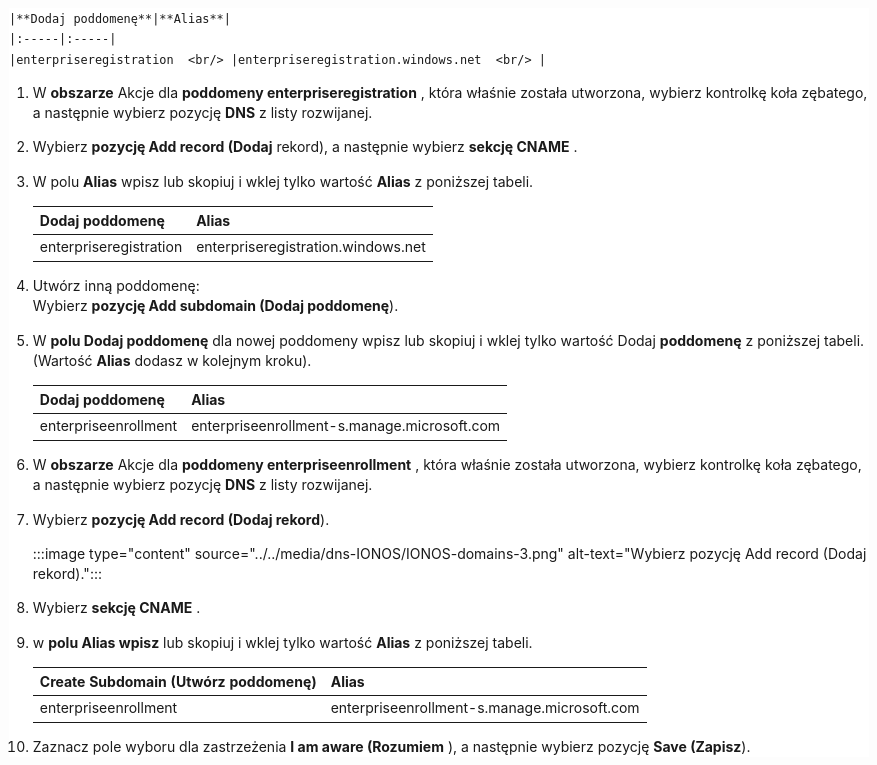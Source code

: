     |**Dodaj poddomenę**|**Alias**|
    |:-----|:-----|
    |enterpriseregistration  <br/> |enterpriseregistration.windows.net  <br/> |

1. W **obszarze** Akcje dla **poddomeny enterpriseregistration** , która właśnie została utworzona, wybierz kontrolkę koła zębatego, a następnie wybierz pozycję **DNS** z listy rozwijanej. <br/>

1. Wybierz **pozycję Add record (Dodaj** rekord), a następnie wybierz **sekcję CNAME** .

1. W polu **Alias** wpisz lub skopiuj i wklej tylko wartość **Alias** z poniższej tabeli. <br/>

    |**Dodaj poddomenę**|**Alias**|
    |:-----|:-----|
    |enterpriseregistration  <br/> |enterpriseregistration.windows.net  <br/> |

1. Utwórz inną poddomenę: <br/>Wybierz **pozycję Add subdomain (Dodaj poddomenę**).

1. W **polu Dodaj poddomenę** dla nowej poddomeny wpisz lub skopiuj i wklej tylko wartość Dodaj **poddomenę** z poniższej tabeli. (Wartość **Alias** dodasz w kolejnym kroku). <br/>

    |**Dodaj poddomenę**|**Alias**|
    |:-----|:-----|
    |enterpriseenrollment  <br/> |enterpriseenrollment-s.manage.microsoft.com  <br/> |

1. W **obszarze** Akcje dla **poddomeny enterpriseenrollment** , która właśnie została utworzona, wybierz kontrolkę koła zębatego, a następnie wybierz pozycję **DNS** z listy rozwijanej. <br/>

1. Wybierz **pozycję Add record (Dodaj rekord**).

    :::image type="content" source="../../media/dns-IONOS/IONOS-domains-3.png" alt-text="Wybierz pozycję Add record (Dodaj rekord).":::

1. Wybierz **sekcję CNAME** .

1. w **polu Alias wpisz** lub skopiuj i wklej tylko wartość **Alias** z poniższej tabeli. 

    |**Create Subdomain (Utwórz poddomenę)**|**Alias**|
    |:-----|:-----|
    |enterpriseenrollment  <br/> |enterpriseenrollment-s.manage.microsoft.com  <br/> |

1. Zaznacz pole wyboru dla zastrzeżenia **I am aware (Rozumiem** ), a następnie wybierz pozycję **Save (Zapisz**).